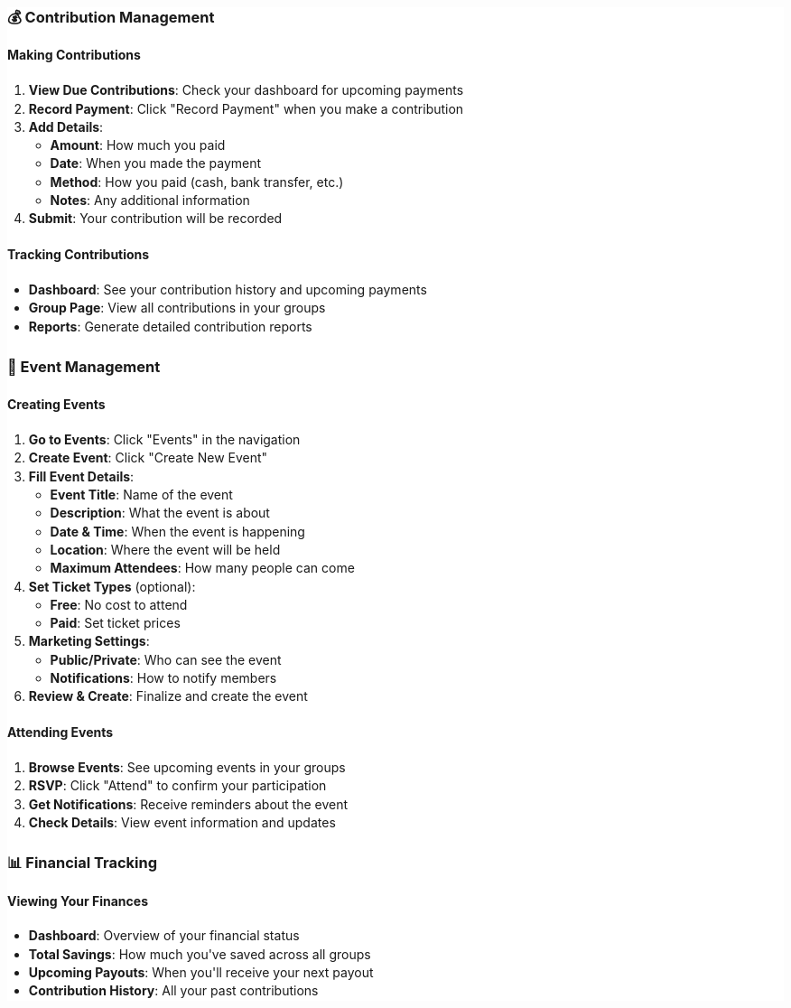 ### 💰 Contribution Management

#### Making Contributions

1. **View Due Contributions**: Check your dashboard for upcoming payments
2. **Record Payment**: Click "Record Payment" when you make a contribution
3. **Add Details**:
   - **Amount**: How much you paid
   - **Date**: When you made the payment
   - **Method**: How you paid (cash, bank transfer, etc.)
   - **Notes**: Any additional information
4. **Submit**: Your contribution will be recorded

#### Tracking Contributions

- **Dashboard**: See your contribution history and upcoming payments
- **Group Page**: View all contributions in your groups
- **Reports**: Generate detailed contribution reports

### 📅 Event Management

#### Creating Events

1. **Go to Events**: Click "Events" in the navigation
2. **Create Event**: Click "Create New Event"
3. **Fill Event Details**:
   - **Event Title**: Name of the event
   - **Description**: What the event is about
   - **Date & Time**: When the event is happening
   - **Location**: Where the event will be held
   - **Maximum Attendees**: How many people can come
4. **Set Ticket Types** (optional):
   - **Free**: No cost to attend
   - **Paid**: Set ticket prices
5. **Marketing Settings**:
   - **Public/Private**: Who can see the event
   - **Notifications**: How to notify members
6. **Review & Create**: Finalize and create the event

#### Attending Events

1. **Browse Events**: See upcoming events in your groups
2. **RSVP**: Click "Attend" to confirm your participation
3. **Get Notifications**: Receive reminders about the event
4. **Check Details**: View event information and updates

### 📊 Financial Tracking

#### Viewing Your Finances

- **Dashboard**: Overview of your financial status
- **Total Savings**: How much you've saved across all groups
- **Upcoming Payouts**: When you'll receive your next payout
- **Contribution History**: All your past contributions
